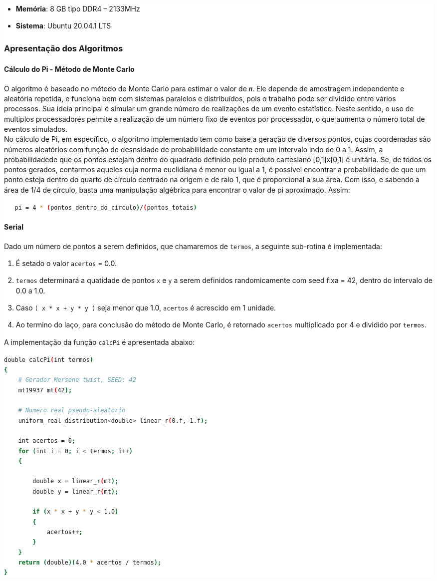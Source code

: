 + **Memória**: 8 GB tipo DDR4 – 2133MHz

+ **Sistema**: Ubuntu 20.04.1 LTS


### Apresentação dos Algoritmos

#### Cálculo do Pi - Método de Monte Carlo
O algoritmo é baseado no método de Monte Carlo para estimar o valor de **`𝜋`**. Ele depende de amostragem independente e aleatória repetida, e funciona bem com sistemas paralelos e distribuídos, pois o trabalho pode ser dividido entre vários processos. Sua ideia principal é simular um grande número de realizações de um evento estatístico. Neste sentido, o uso de multiplos processadores permite a realização de um número fixo de eventos por processador, o que aumenta o número total de eventos simulados.<br> 
No cálculo de Pi, em específico, o algoritmo implementado tem como base a geração de diversos pontos, cujas coordenadas são números aleatórios com função de desnsidade de probabilildade constante em um intervalo indo de 0 a 1. Assim, a probabilidadede que os pontos estejam dentro do quadrado definido pelo produto cartesiano [0,1]x[0,1] é unitária. Se, de todos os pontos gerados, contarmos aqueles cuja norma euclidiana é menor ou igual a 1, é possível encontrar a probabilidade de que um ponto esteja dentro do quarto de círculo centrado na origem e de raio 1, que é proporcional a sua área. Com isso, e sabendo a área de 1/4 de círculo, basta uma manipulação algébrica para encontrar o valor de pi aproximado. Assim:

```bash
   pi = 4 * (pontos_dentro_do_círculo)/(pontos_totais)
```

#### Serial
Dado um número de pontos a serem definidos, que chamaremos de `termos`, a seguinte sub-rotina é implementada: 

1. É setado o valor `acertos` = 0.0.

2. `termos` determinará a quatidade de pontos `x` e `y` a serem definidos randomicamente com seed fixa = 42, dentro do intervalo de 0.0 a 1.0.

3. Caso `( x * x + y * y )` seja menor que 1.0, `acertos` é acrescido em 1 unidade.

4. Ao termino do laço, para conclusão do método de Monte Carlo,  é retornado `acertos` multiplicado por 4 e dividido por `termos`.

A implementação da função `calcPi` é apresentada abaixo:
```bash
double calcPi(int termos)
{
    # Gerador Mersene twist, SEED: 42
    mt19937 mt(42);
    
    # Numero real pseudo-aleatorio
    uniform_real_distribution<double> linear_r(0.f, 1.f);

    int acertos = 0;
    for (int i = 0; i < termos; i++)
    {

        double x = linear_r(mt);
        double y = linear_r(mt);
        
        if (x * x + y * y < 1.0)
        {
            acertos++;
        }
    }
    return (double)(4.0 * acertos / termos);
}
```
